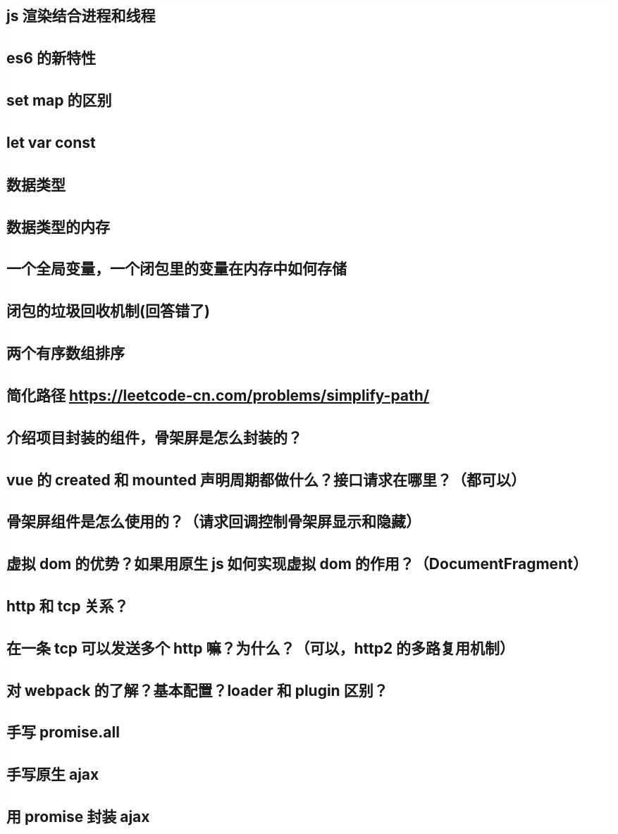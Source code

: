 ## js 渲染结合进程和线程

## es6 的新特性

## set map 的区别

## let var const

## 数据类型

## 数据类型的内存

## 一个全局变量，一个闭包里的变量在内存中如何存储

## 闭包的垃圾回收机制(回答错了)

## 两个有序数组排序

## 简化路径 <https://leetcode-cn.com/problems/simplify-path/>

## 介绍项目封装的组件，骨架屏是怎么封装的？

## vue 的 created 和 mounted 声明周期都做什么？接口请求在哪里？（都可以）

## 骨架屏组件是怎么使用的？（请求回调控制骨架屏显示和隐藏）

## 虚拟 dom 的优势？如果用原生 js 如何实现虚拟 dom 的作用？（DocumentFragment）

## http 和 tcp 关系？

## 在一条 tcp 可以发送多个 http 嘛？为什么？（可以，http2 的多路复用机制）

## 对 webpack 的了解？基本配置？loader 和 plugin 区别？

## 手写 promise.all

## 手写原生 ajax

## 用 promise 封装 ajax
